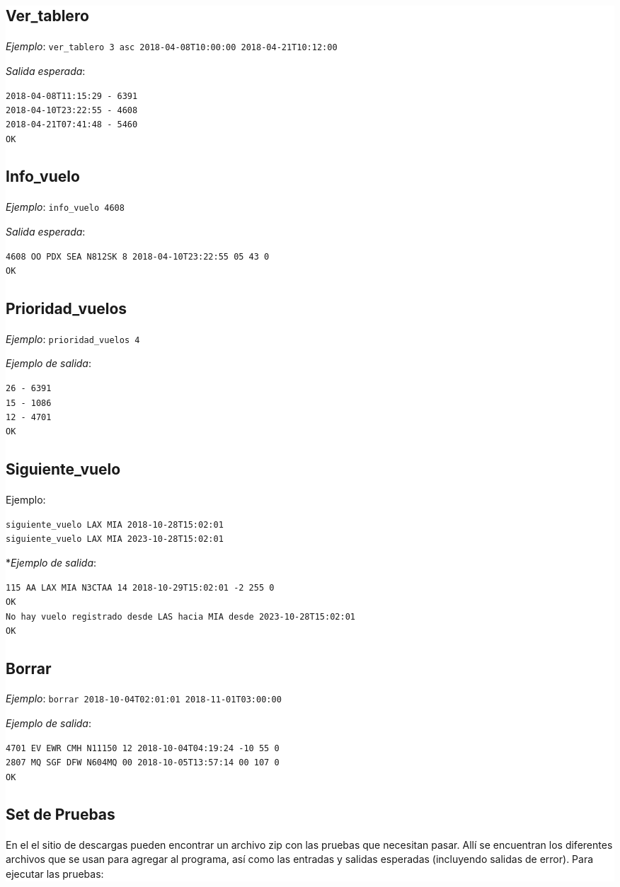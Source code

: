 ## Ver_tablero
*Ejemplo*: `ver_tablero 3 asc 2018-04-08T10:00:00 2018-04-21T10:12:00`

*Salida esperada*:
```
2018-04-08T11:15:29 - 6391
2018-04-10T23:22:55 - 4608
2018-04-21T07:41:48 - 5460
OK
```
## Info_vuelo
*Ejemplo*: `info_vuelo 4608`

*Salida esperada*:
```
4608 OO PDX SEA N812SK 8 2018-04-10T23:22:55 05 43 0
OK
```

## Prioridad_vuelos
*Ejemplo*: `prioridad_vuelos 4`

*Ejemplo de salida*:
```
26 - 6391
15 - 1086
12 - 4701
OK
```
## Siguiente_vuelo
Ejemplo:
```
siguiente_vuelo LAX MIA 2018-10-28T15:02:01
siguiente_vuelo LAX MIA 2023-10-28T15:02:01
```
**Ejemplo de salida*:
```
115 AA LAX MIA N3CTAA 14 2018-10-29T15:02:01 -2 255 0
OK
No hay vuelo registrado desde LAS hacia MIA desde 2023-10-28T15:02:01
OK
```
## Borrar
*Ejemplo*: `borrar 2018-10-04T02:01:01 2018-11-01T03:00:00`

*Ejemplo de salida*:
```
4701 EV EWR CMH N11150 12 2018-10-04T04:19:24 -10 55 0
2807 MQ SGF DFW N604MQ 00 2018-10-05T13:57:14 00 107 0
OK
```
## Set de Pruebas
En el el sitio de descargas pueden encontrar un archivo zip con las pruebas que necesitan pasar. Allí se encuentran los diferentes archivos que se usan para agregar al programa, así como las entradas y salidas esperadas (incluyendo salidas de error). Para ejecutar las pruebas:
